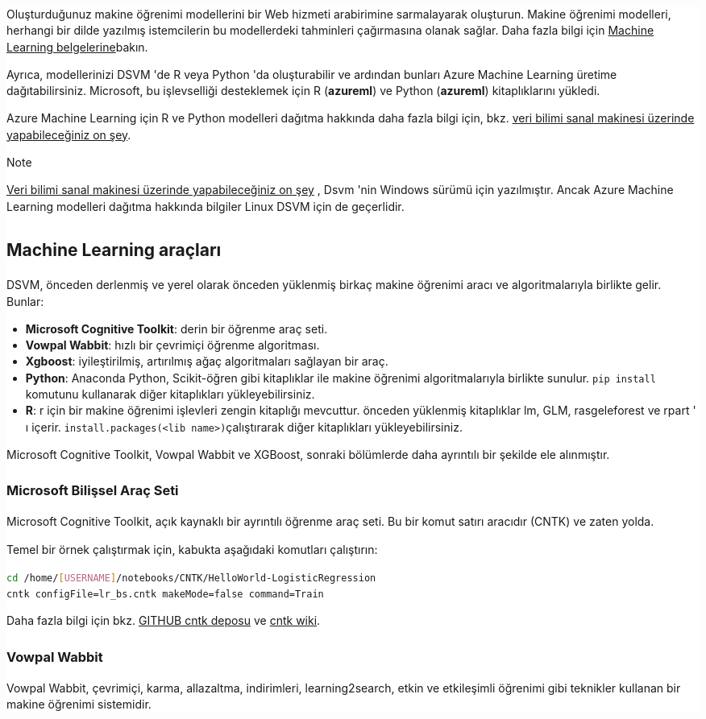Oluşturduğunuz makine öğrenimi modellerini bir Web hizmeti arabirimine sarmalayarak oluşturun. Makine öğrenimi modelleri, herhangi bir dilde yazılmış istemcilerin bu modellerdeki tahminleri çağırmasına olanak sağlar. Daha fazla bilgi için [Machine Learning belgelerine](https://azure.microsoft.com/documentation/services/machine-learning/)bakın.

Ayrıca, modellerinizi DSVM 'de R veya Python 'da oluşturabilir ve ardından bunları Azure Machine Learning üretime dağıtabilirsiniz. Microsoft, bu işlevselliği desteklemek için R (**azureml**) ve Python (**azureml**) kitaplıklarını yükledi.

Azure Machine Learning için R ve Python modelleri dağıtma hakkında daha fazla bilgi için, bkz. [veri bilimi sanal makinesi üzerinde yapabileceğiniz on şey](vm-do-ten-things.md).

> [!NOTE]
> [Veri bilimi sanal makinesi üzerinde yapabileceğiniz on şey](vm-do-ten-things.md) , Dsvm 'nin Windows sürümü için yazılmıştır. Ancak Azure Machine Learning modelleri dağıtma hakkında bilgiler Linux DSVM için de geçerlidir.

## <a name="machine-learning-tools"></a>Machine Learning araçları

DSVM, önceden derlenmiş ve yerel olarak önceden yüklenmiş birkaç makine öğrenimi aracı ve algoritmalarıyla birlikte gelir. Bunlar:

* **Microsoft Cognitive Toolkit**: derin bir öğrenme araç seti.
* **Vowpal Wabbit**: hızlı bir çevrimiçi öğrenme algoritması.
* **Xgboost**: iyileştirilmiş, artırılmış ağaç algoritmaları sağlayan bir araç.
* **Python**: Anaconda Python, Scikit-öğren gibi kitaplıklar ile makine öğrenimi algoritmalarıyla birlikte sunulur. `pip install` komutunu kullanarak diğer kitaplıkları yükleyebilirsiniz.
* **R**: r için bir makine öğrenimi işlevleri zengin kitaplığı mevcuttur. önceden yüklenmiş kitaplıklar lm, GLM, rasgeleforest ve rpart ' ı içerir. `install.packages(<lib name>)`çalıştırarak diğer kitaplıkları yükleyebilirsiniz.

Microsoft Cognitive Toolkit, Vowpal Wabbit ve XGBoost, sonraki bölümlerde daha ayrıntılı bir şekilde ele alınmıştır.

### <a name="microsoft-cognitive-toolkit"></a>Microsoft Bilişsel Araç Seti

Microsoft Cognitive Toolkit, açık kaynaklı bir ayrıntılı öğrenme araç seti. Bu bir komut satırı aracıdır (CNTK) ve zaten yolda.

Temel bir örnek çalıştırmak için, kabukta aşağıdaki komutları çalıştırın:

```bash
cd /home/[USERNAME]/notebooks/CNTK/HelloWorld-LogisticRegression
cntk configFile=lr_bs.cntk makeMode=false command=Train
```

Daha fazla bilgi için bkz. [GITHUB cntk deposu](https://github.com/Microsoft/CNTK) ve [cntk wiki](https://github.com/Microsoft/CNTK/wiki).

### <a name="vowpal-wabbit"></a>Vowpal Wabbit

Vowpal Wabbit, çevrimiçi, karma, allazaltma, indirimleri, learning2search, etkin ve etkileşimli öğrenimi gibi teknikler kullanan bir makine öğrenimi sistemidir.
